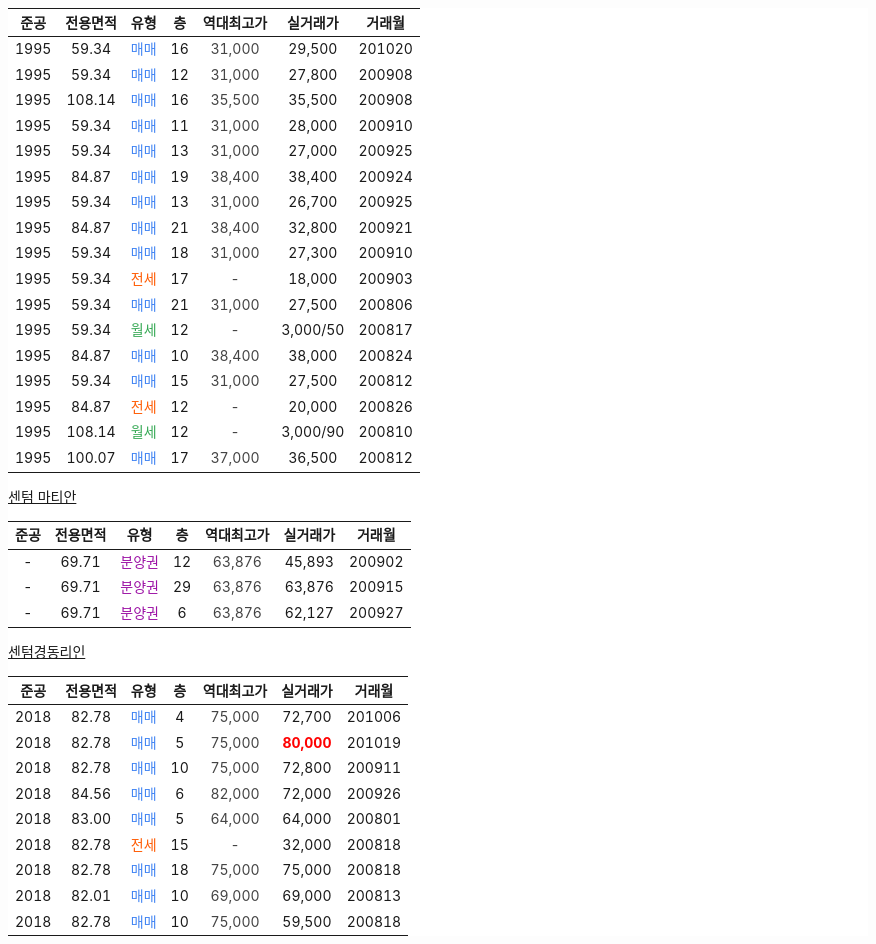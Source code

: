 |준공|전용면적|유형|층|역대최고가|실거래가|거래월|
|:---:|:---:|:---:|:---:|:---:|:---:|:---:|
|1995|59.34|<span style="color:#4285f3">매매</span>|16|<span style="color:#444444">31,000</span>|29,500|201020|
|1995|59.34|<span style="color:#4285f3">매매</span>|12|<span style="color:#444444">31,000</span>|27,800|200908|
|1995|108.14|<span style="color:#4285f3">매매</span>|16|<span style="color:#444444">35,500</span>|35,500|200908|
|1995|59.34|<span style="color:#4285f3">매매</span>|11|<span style="color:#444444">31,000</span>|28,000|200910|
|1995|59.34|<span style="color:#4285f3">매매</span>|13|<span style="color:#444444">31,000</span>|27,000|200925|
|1995|84.87|<span style="color:#4285f3">매매</span>|19|<span style="color:#444444">38,400</span>|38,400|200924|
|1995|59.34|<span style="color:#4285f3">매매</span>|13|<span style="color:#444444">31,000</span>|26,700|200925|
|1995|84.87|<span style="color:#4285f3">매매</span>|21|<span style="color:#444444">38,400</span>|32,800|200921|
|1995|59.34|<span style="color:#4285f3">매매</span>|18|<span style="color:#444444">31,000</span>|27,300|200910|
|1995|59.34|<span style="color:#ff5a00">전세</span>|17|<span style="color:#444444">-</span>|18,000|200903|
|1995|59.34|<span style="color:#4285f3">매매</span>|21|<span style="color:#444444">31,000</span>|27,500|200806|
|1995|59.34|<span style="color:#34a853">월세</span>|12|<span style="color:#444444">-</span>|3,000/50|200817|
|1995|84.87|<span style="color:#4285f3">매매</span>|10|<span style="color:#444444">38,400</span>|38,000|200824|
|1995|59.34|<span style="color:#4285f3">매매</span>|15|<span style="color:#444444">31,000</span>|27,500|200812|
|1995|84.87|<span style="color:#ff5a00">전세</span>|12|<span style="color:#444444">-</span>|20,000|200826|
|1995|108.14|<span style="color:#34a853">월세</span>|12|<span style="color:#444444">-</span>|3,000/90|200810|
|1995|100.07|<span style="color:#4285f3">매매</span>|17|<span style="color:#444444">37,000</span>|36,500|200812|

[센텀 마티안](https://search.naver.com/search.naver?query=%EB%B6%80%EC%82%B0%EA%B4%91%EC%97%AD%EC%8B%9C+%ED%95%B4%EC%9A%B4%EB%8C%80%EA%B5%AC+%EC%9A%B0%EB%8F%99+%EC%84%BC%ED%85%80+%EB%A7%88%ED%8B%B0%EC%95%88)

|준공|전용면적|유형|층|역대최고가|실거래가|거래월|
|:---:|:---:|:---:|:---:|:---:|:---:|:---:|
|-|69.71|<span style="color:#9C11A5">분양권</span>|12|<span style="color:#444444">63,876</span>|45,893|200902|
|-|69.71|<span style="color:#9C11A5">분양권</span>|29|<span style="color:#444444">63,876</span>|63,876|200915|
|-|69.71|<span style="color:#9C11A5">분양권</span>|6|<span style="color:#444444">63,876</span>|62,127|200927|

[센텀경동리인](https://search.naver.com/search.naver?query=%EB%B6%80%EC%82%B0%EA%B4%91%EC%97%AD%EC%8B%9C+%ED%95%B4%EC%9A%B4%EB%8C%80%EA%B5%AC+%EC%9A%B0%EB%8F%99+%EC%84%BC%ED%85%80%EA%B2%BD%EB%8F%99%EB%A6%AC%EC%9D%B8)

|준공|전용면적|유형|층|역대최고가|실거래가|거래월|
|:---:|:---:|:---:|:---:|:---:|:---:|:---:|
|2018|82.78|<span style="color:#4285f3">매매</span>|4|<span style="color:#444444">75,000</span>|72,700|201006|
|2018|82.78|<span style="color:#4285f3">매매</span>|5|<span style="color:#444444">75,000</span>|<b><span style="color:#ff0000">80,000</span></b>|201019|
|2018|82.78|<span style="color:#4285f3">매매</span>|10|<span style="color:#444444">75,000</span>|72,800|200911|
|2018|84.56|<span style="color:#4285f3">매매</span>|6|<span style="color:#444444">82,000</span>|72,000|200926|
|2018|83.00|<span style="color:#4285f3">매매</span>|5|<span style="color:#444444">64,000</span>|64,000|200801|
|2018|82.78|<span style="color:#ff5a00">전세</span>|15|<span style="color:#444444">-</span>|32,000|200818|
|2018|82.78|<span style="color:#4285f3">매매</span>|18|<span style="color:#444444">75,000</span>|75,000|200818|
|2018|82.01|<span style="color:#4285f3">매매</span>|10|<span style="color:#444444">69,000</span>|69,000|200813|
|2018|82.78|<span style="color:#4285f3">매매</span>|10|<span style="color:#444444">75,000</span>|59,500|200818|